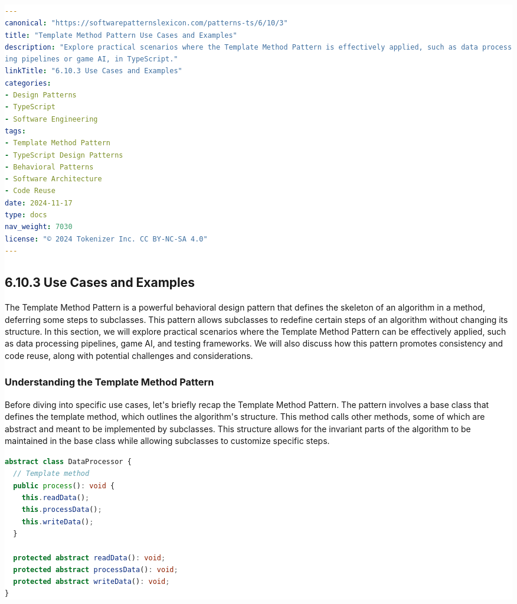 ```yaml
---
canonical: "https://softwarepatternslexicon.com/patterns-ts/6/10/3"
title: "Template Method Pattern Use Cases and Examples"
description: "Explore practical scenarios where the Template Method Pattern is effectively applied, such as data processing pipelines or game AI, in TypeScript."
linkTitle: "6.10.3 Use Cases and Examples"
categories:
- Design Patterns
- TypeScript
- Software Engineering
tags:
- Template Method Pattern
- TypeScript Design Patterns
- Behavioral Patterns
- Software Architecture
- Code Reuse
date: 2024-11-17
type: docs
nav_weight: 7030
license: "© 2024 Tokenizer Inc. CC BY-NC-SA 4.0"
---
```


## 6.10.3 Use Cases and Examples

The Template Method Pattern is a powerful behavioral design pattern that defines the skeleton of an algorithm in a method, deferring some steps to subclasses. This pattern allows subclasses to redefine certain steps of an algorithm without changing its structure. In this section, we will explore practical scenarios where the Template Method Pattern can be effectively applied, such as data processing pipelines, game AI, and testing frameworks. We will also discuss how this pattern promotes consistency and code reuse, along with potential challenges and considerations.

### Understanding the Template Method Pattern

Before diving into specific use cases, let's briefly recap the Template Method Pattern. The pattern involves a base class that defines the template method, which outlines the algorithm's structure. This method calls other methods, some of which are abstract and meant to be implemented by subclasses. This structure allows for the invariant parts of the algorithm to be maintained in the base class while allowing subclasses to customize specific steps.

```typescript
abstract class DataProcessor {
  // Template method
  public process(): void {
    this.readData();
    this.processData();
    this.writeData();
  }

  protected abstract readData(): void;
  protected abstract processData(): void;
  protected abstract writeData(): void;
}
```
